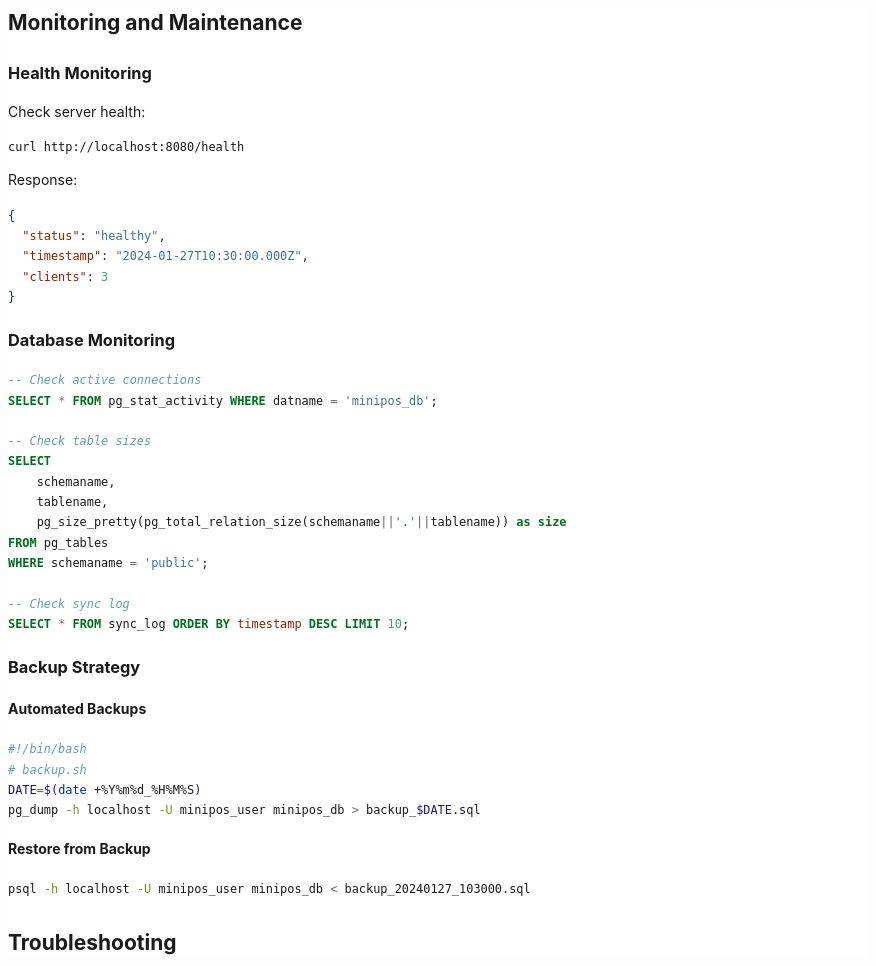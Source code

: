 ## Monitoring and Maintenance

### Health Monitoring

Check server health:
```bash
curl http://localhost:8080/health
```

Response:
```json
{
  "status": "healthy",
  "timestamp": "2024-01-27T10:30:00.000Z",
  "clients": 3
}
```

### Database Monitoring

```sql
-- Check active connections
SELECT * FROM pg_stat_activity WHERE datname = 'minipos_db';

-- Check table sizes
SELECT 
    schemaname,
    tablename,
    pg_size_pretty(pg_total_relation_size(schemaname||'.'||tablename)) as size
FROM pg_tables 
WHERE schemaname = 'public';

-- Check sync log
SELECT * FROM sync_log ORDER BY timestamp DESC LIMIT 10;
```

### Backup Strategy

#### Automated Backups
```bash
#!/bin/bash
# backup.sh
DATE=$(date +%Y%m%d_%H%M%S)
pg_dump -h localhost -U minipos_user minipos_db > backup_$DATE.sql
```

#### Restore from Backup
```bash
psql -h localhost -U minipos_user minipos_db < backup_20240127_103000.sql
```

## Troubleshooting
